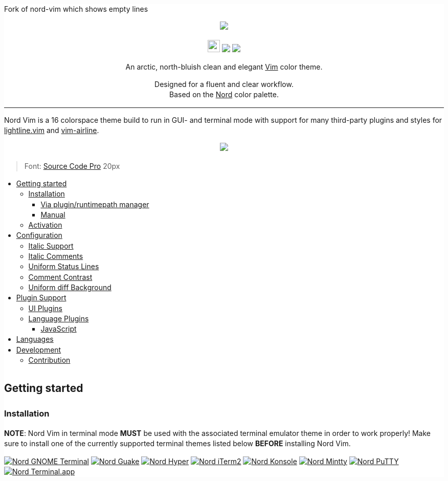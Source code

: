 Fork of nord-vim which shows empty lines

<p align="center"><img src="https://cdn.rawgit.com/arcticicestudio/nord-vim/develop/assets/nord-vim-banner.svg"/></p>

<p align="center"><img src="https://assets-cdn.github.com/favicon.ico" width=24 height=24/> <a href="https://github.com/arcticicestudio/nord-vim/releases/latest"><img src="https://img.shields.io/github/release/arcticicestudio/nord-vim.svg?style=flat-square"/></a> <a href="https://github.com/arcticicestudio/nord/releases/tag/v0.2.0"><img src="https://img.shields.io/badge/Nord-v0.2.0-88C0D0.svg?style=flat-square"/></a></p>

<p align="center">An arctic, north-bluish clean and elegant <a href="http://www.vim.org">Vim</a> color theme.</p>

<p align="center">Designed for a fluent and clear workflow.<br>
Based on the <a href="https://github.com/arcticicestudio/nord">Nord</a> color palette.</p>

---

Nord Vim is a 16 colorspace theme build to run in GUI- and terminal mode with support for many third-party plugins and styles for [lightline.vim][gh-itchyny/lightline.vim] and [vim-airline][gh-vim-airline/vim-airline].

<p align="center"><img src="https://raw.githubusercontent.com/arcticicestudio/nord-vim/develop/assets/scrot-lang-javascript.png"/><br><blockquote>Font: <a href="https://adobe-fonts.github.io/source-code-pro">Source Code Pro</a> 20px</blockquote></p>

  - [Getting started](#getting-started)
    - [Installation](#installation)
      - [Via plugin/runtimepath manager](#via-pluginruntimepath-manager)
      - [Manual](#manual)
    - [Activation](#activation)
  - [Configuration](#configuration)
    - [Italic Support](#italic-support)
    - [Italic Comments](#italic-comments)
    - [Uniform Status Lines](#uniform-status-lines)
    - [Comment Contrast](#comment-contrast)
    - [Uniform diff Background](#uniform-diff-background)
  - [Plugin Support](#plugin-support)
    - [UI Plugins](#ui-plugins)
    - [Language Plugins](#language-plugins)
      - [JavaScript](#javascript)
  - [Languages](#languages)
  - [Development](#development)
    - [Contribution](#contribution)

## Getting started

### Installation

**NOTE**: Nord Vim in terminal mode **MUST** be used with the associated terminal emulator theme in order to work properly!
Make sure to install one of the currently supported terminal themes listed below **BEFORE** installing Nord Vim.

[![Nord GNOME Terminal](https://cdn.rawgit.com/arcticicestudio/nord/develop/src/assets/nord-gnome-terminal-banner.svg)](https://github.com/arcticicestudio/nord-gnome-terminal)
[![Nord Guake](https://cdn.rawgit.com/arcticicestudio/nord/develop/src/assets/nord-guake-banner.svg)](https://github.com/arcticicestudio/nord-guake)
[![Nord Hyper](https://cdn.rawgit.com/arcticicestudio/nord/develop/src/assets/nord-hyper-banner.svg)](https://github.com/arcticicestudio/nord-hyper)
[![Nord iTerm2](https://cdn.rawgit.com/arcticicestudio/nord/0971858f496823fd916f3368961f16ef2c7aad1e/src/assets/nord-iterm2-banner.svg)](https://github.com/arcticicestudio/nord-iterm2)
[![Nord Konsole](https://cdn.rawgit.com/arcticicestudio/nord/develop/src/assets/nord-konsole-banner.svg)](https://github.com/arcticicestudio/nord-konsole)
[![Nord Mintty](https://cdn.rawgit.com/arcticicestudio/nord/develop/src/assets/nord-mintty-banner.svg)](https://github.com/arcticicestudio/nord-mintty)
[![Nord PuTTY](https://cdn.rawgit.com/arcticicestudio/nord/develop/src/assets/nord-putty-banner.svg)](https://github.com/arcticicestudio/nord-putty)
[![Nord Terminal.app](https://cdn.rawgit.com/arcticicestudio/nord/develop/src/assets/nord-terminal-app-banner.svg)](https://github.com/arcticicestudio/nord-terminal-app)

[gh-itchyny/lightline.vim]: https://github.com/itchyny/lightline.vim
[gh-junegunn/vim-plug]: https://github.com/junegunn/vim-plug
[gh-vim-airline/vim-airline]: https://github.com/vim-airline/vim-airline
[gist-true-color]: https://gist.github.com/XVilka/8346728
[lesscss-doc-fn-lighten]: http://lesscss.org/functions/#color-operations-lighten
[nord-atom-syntax-pr-47]: https://github.com/arcticicestudio/nord-atom-syntax/pull/47
[scrot-config-italic-comments]: https://raw.githubusercontent.com/arcticicestudio/nord-vim/develop/assets/scrot-config-italic-comments.png
[scrot-lang-c]: https://raw.githubusercontent.com/arcticicestudio/nord-vim/develop/assets/scrot-lang-c.png
[scrot-lang-css]: https://raw.githubusercontent.com/arcticicestudio/nord-vim/develop/assets/scrot-lang-css.png
[scrot-lang-html]: https://raw.githubusercontent.com/arcticicestudio/nord-vim/develop/assets/scrot-lang-html.png
[scrot-lang-java]: https://raw.githubusercontent.com/arcticicestudio/nord-vim/develop/assets/scrot-lang-java.png
[scrot-lang-javascript]: https://raw.githubusercontent.com/arcticicestudio/nord-vim/develop/assets/scrot-lang-javascript.png
[scrot-lang-json]: https://raw.githubusercontent.com/arcticicestudio/nord-vim/develop/assets/scrot-lang-json.png
[scrot-lang-markdown]: https://raw.githubusercontent.com/arcticicestudio/nord-vim/develop/assets/scrot-lang-markdown.png
[scrot-lang-php]: https://raw.githubusercontent.com/arcticicestudio/nord-vim/develop/assets/scrot-lang-php.png
[scrot-lang-python]: https://raw.githubusercontent.com/arcticicestudio/nord-vim/develop/assets/scrot-lang-python.png
[scrot-lang-ruby]: https://raw.githubusercontent.com/arcticicestudio/nord-vim/develop/assets/scrot-lang-ruby.png
[scrot-readme-default-profile]: https://raw.githubusercontent.com/arcticicestudio/nord-vim/develop/assets/scrot-readme-default-profile.png
[scrot-readme-lazy-profile-change]: https://raw.githubusercontent.com/arcticicestudio/nord-vim/develop/assets/scrot-readme-lazy-profile-change.png